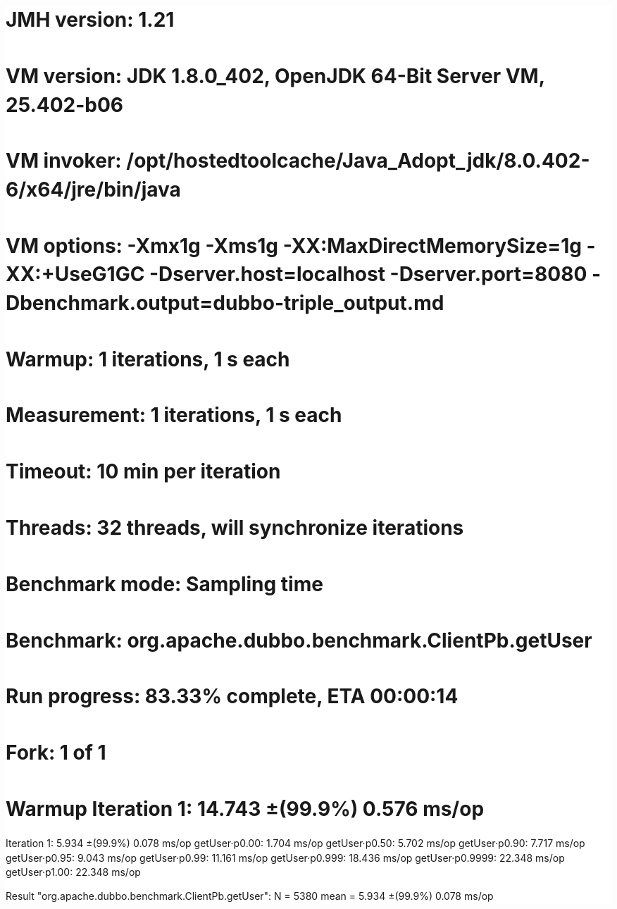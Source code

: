 # JMH version: 1.21
# VM version: JDK 1.8.0_402, OpenJDK 64-Bit Server VM, 25.402-b06
# VM invoker: /opt/hostedtoolcache/Java_Adopt_jdk/8.0.402-6/x64/jre/bin/java
# VM options: -Xmx1g -Xms1g -XX:MaxDirectMemorySize=1g -XX:+UseG1GC -Dserver.host=localhost -Dserver.port=8080 -Dbenchmark.output=dubbo-triple_output.md
# Warmup: 1 iterations, 1 s each
# Measurement: 1 iterations, 1 s each
# Timeout: 10 min per iteration
# Threads: 32 threads, will synchronize iterations
# Benchmark mode: Sampling time
# Benchmark: org.apache.dubbo.benchmark.ClientPb.getUser

# Run progress: 83.33% complete, ETA 00:00:14
# Fork: 1 of 1
# Warmup Iteration   1: 14.743 ±(99.9%) 0.576 ms/op
Iteration   1: 5.934 ±(99.9%) 0.078 ms/op
                 getUser·p0.00:   1.704 ms/op
                 getUser·p0.50:   5.702 ms/op
                 getUser·p0.90:   7.717 ms/op
                 getUser·p0.95:   9.043 ms/op
                 getUser·p0.99:   11.161 ms/op
                 getUser·p0.999:  18.436 ms/op
                 getUser·p0.9999: 22.348 ms/op
                 getUser·p1.00:   22.348 ms/op



Result "org.apache.dubbo.benchmark.ClientPb.getUser":
  N = 5380
  mean =      5.934 ±(99.9%) 0.078 ms/op
